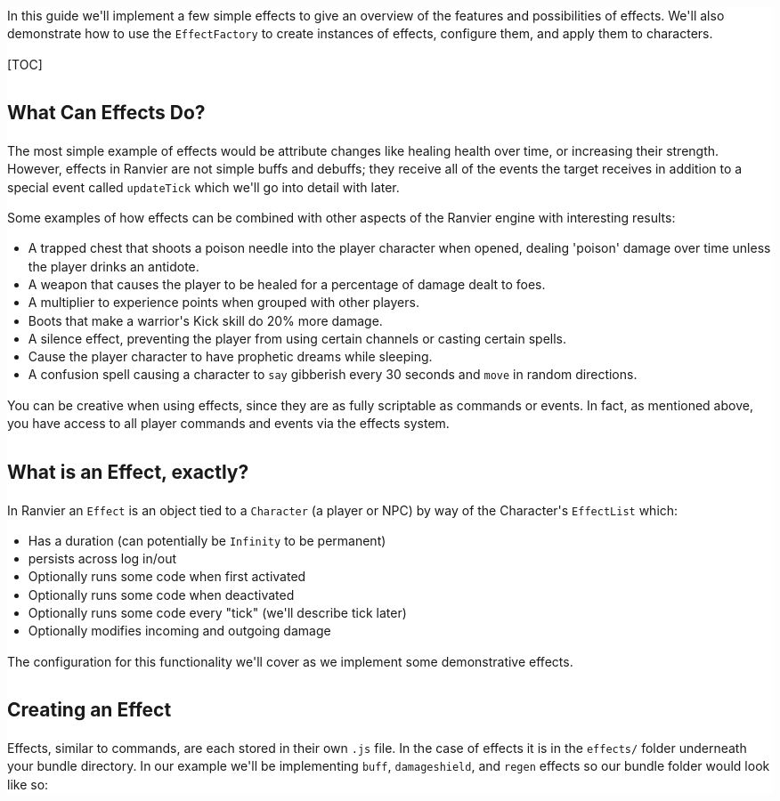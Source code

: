 In this guide we'll implement a few simple effects to give an overview of the features and possibilities of effects.
We'll also demonstrate how to use the `EffectFactory` to create instances of effects, configure them, and apply them to
characters.

[TOC]

## What Can Effects Do?

The most simple example of effects would be attribute changes like healing health over time, or increasing their
strength. However, effects in Ranvier are not simple buffs and debuffs; they receive all of the events the target
receives in addition to a special event called `updateTick` which we'll go into detail with later.

Some examples of how effects can be combined with other aspects of the Ranvier engine with interesting results:

* A trapped chest that shoots a poison needle into the player character when opened, dealing 'poison' damage over time
  unless the player drinks an antidote.
* A weapon that causes the player to be healed for a percentage of damage dealt to foes.
* A multiplier to experience points when grouped with other players.
* Boots that make a warrior's Kick skill do 20% more damage.
* A silence effect, preventing the player from using certain channels or casting certain spells.
* Cause the player character to have prophetic dreams while sleeping.
* A confusion spell causing a character to `say` gibberish every 30 seconds and `move` in random directions.

You can be creative when using effects, since they are as fully scriptable as commands or events. In fact, as mentioned
above, you have access to all player commands and events via the effects system.

## What is an Effect, exactly?

In Ranvier an `Effect` is an object tied to a `Character` (a player or NPC) by way of the Character's `EffectList` which:

* Has a duration (can potentially be `Infinity` to be permanent)
* persists across log in/out
* Optionally runs some code when first activated
* Optionally runs some code when deactivated
* Optionally runs some code every "tick" (we'll describe tick later)
* Optionally modifies incoming and outgoing damage

The configuration for this functionality we'll cover as we implement some demonstrative effects.

## Creating an Effect

Effects, similar to commands, are each stored in their own `.js` file. In the case of effects it is in the `effects/`
folder underneath your bundle directory. In our example we'll be implementing `buff`, `damageshield`, and `regen`
effects so our bundle folder would look like so:
